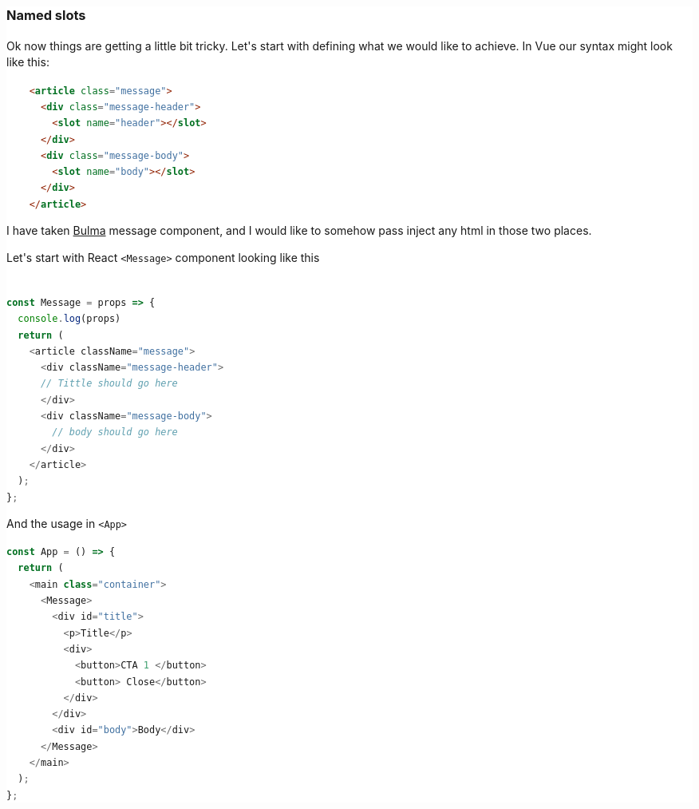 
### Named slots

Ok now things are getting a little bit tricky. Let's start with defining what we would like to achieve. In Vue our syntax might look like this:

```html
    <article class="message">
      <div class="message-header">
        <slot name="header"></slot>
      </div>
      <div class="message-body">
        <slot name="body"></slot>
      </div>
    </article>
```

I have taken [Bulma](https://bulma.io/documentation/components/message/) message component, and I would like to somehow pass inject any html in those two places.

Let's start with React `<Message>` component looking like this

```javascript

const Message = props => {
  console.log(props)
  return (
    <article className="message">
      <div className="message-header">
      // Tittle should go here
      </div>
      <div className="message-body">
        // body should go here
      </div>
    </article>
  );
};
```

And the usage in `<App>`

```javascript
const App = () => {
  return (
    <main class="container">
      <Message>
        <div id="title">
          <p>Title</p>
          <div>
            <button>CTA 1 </button>
            <button> Close</button>
          </div>
        </div>
        <div id="body">Body</div>
      </Message>
    </main>
  );
};
```
